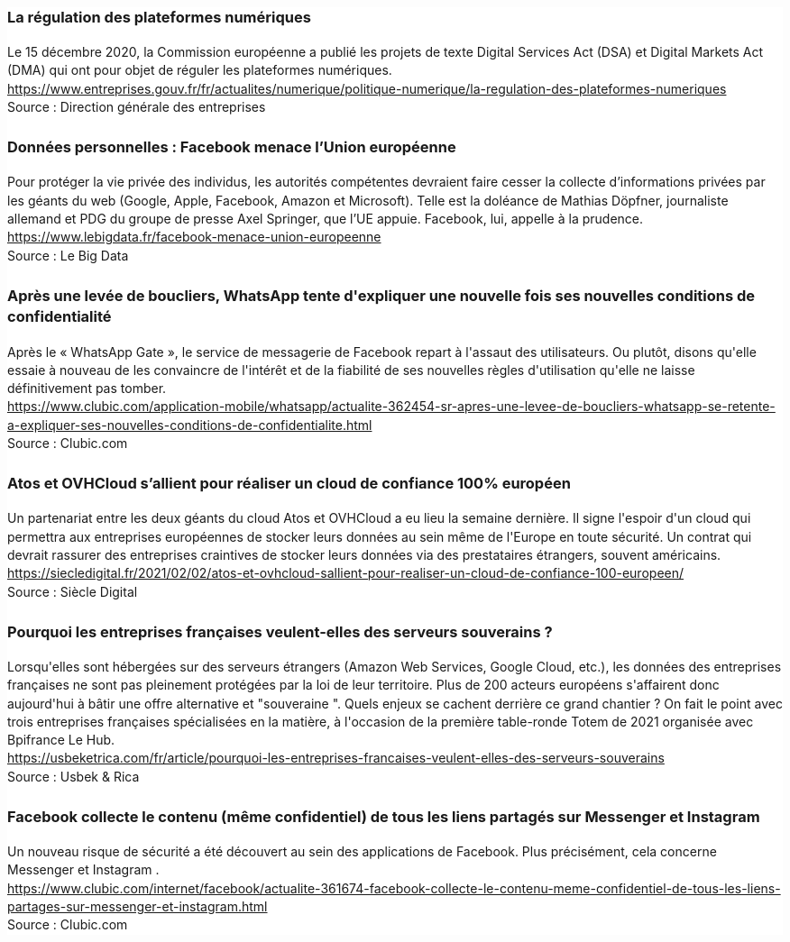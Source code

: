 ### La régulation des plateformes numériques
Le 15 décembre 2020, la Commission européenne a publié les projets de texte Digital Services Act (DSA) et Digital Markets Act (DMA) qui ont pour objet de réguler les plateformes numériques.  
https://www.entreprises.gouv.fr/fr/actualites/numerique/politique-numerique/la-regulation-des-plateformes-numeriques  
Source : Direction générale des entreprises

### Données personnelles : Facebook menace l’Union européenne
Pour protéger la vie privée des individus, les autorités compétentes devraient faire cesser la collecte d’informations privées par les géants du web (Google, Apple, Facebook, Amazon et Microsoft). Telle est la doléance de Mathias Döpfner, journaliste allemand et PDG du groupe de presse Axel Springer, que l’UE appuie. Facebook, lui, appelle à la prudence.  
https://www.lebigdata.fr/facebook-menace-union-europeenne  
Source : Le Big Data

### Après une levée de boucliers, WhatsApp tente d'expliquer une nouvelle fois ses nouvelles conditions de confidentialité
Après le « WhatsApp Gate », le service de messagerie de Facebook repart à l'assaut des utilisateurs. Ou plutôt, disons qu'elle essaie à nouveau de les convaincre de l'intérêt et de la fiabilité de ses nouvelles règles d'utilisation qu'elle ne laisse définitivement pas tomber.  
https://www.clubic.com/application-mobile/whatsapp/actualite-362454-sr-apres-une-levee-de-boucliers-whatsapp-se-retente-a-expliquer-ses-nouvelles-conditions-de-confidentialite.html  
Source : Clubic.com

### Atos et OVHCloud s’allient pour réaliser un cloud de confiance 100% européen
Un partenariat entre les deux géants du cloud Atos et OVHCloud a eu lieu la semaine dernière. Il signe l'espoir d'un cloud qui permettra aux entreprises européennes de stocker leurs données au sein même de l'Europe en toute sécurité. Un contrat qui devrait rassurer des entreprises craintives de stocker leurs données via des prestataires étrangers, souvent américains.  
https://siecledigital.fr/2021/02/02/atos-et-ovhcloud-sallient-pour-realiser-un-cloud-de-confiance-100-europeen/  
Source : Siècle Digital

### Pourquoi les entreprises françaises veulent-elles des serveurs souverains ?
Lorsqu'elles sont hébergées sur des serveurs étrangers (Amazon Web Services, Google Cloud, etc.), les données des entreprises françaises ne sont pas pleinement protégées par la loi de leur territoire. Plus de 200 acteurs européens s'affairent donc aujourd'hui à bâtir une offre alternative et "souveraine ". Quels enjeux se cachent derrière ce grand chantier ? On fait le point avec trois entreprises françaises spécialisées en la matière, à l'occasion de la première table-ronde Totem de 2021 organisée avec Bpifrance Le Hub.  
https://usbeketrica.com/fr/article/pourquoi-les-entreprises-francaises-veulent-elles-des-serveurs-souverains  
Source : Usbek & Rica

### Facebook collecte le contenu (même confidentiel) de tous les liens partagés sur Messenger et Instagram
Un nouveau risque de sécurité a été découvert au sein des applications de Facebook. Plus précisément, cela concerne Messenger et Instagram .  
https://www.clubic.com/internet/facebook/actualite-361674-facebook-collecte-le-contenu-meme-confidentiel-de-tous-les-liens-partages-sur-messenger-et-instagram.html  
Source : Clubic.com
